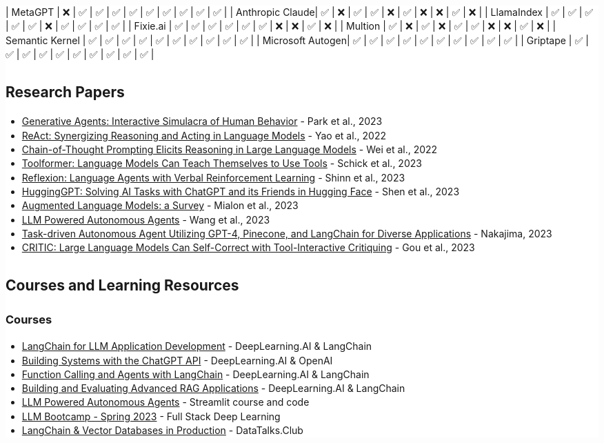| MetaGPT         |      ❌      |     ✅      |       ✅       |       ✅       |   ✅   |    ✅    |     ✅     |        ✅        |     ✅     |     ✅     |
| Anthropic Claude|      ✅      |     ❌      |       ✅       |       ✅       |   ❌   |    ✅    |     ❌     |        ❌        |     ✅     |     ❌     |
| LlamaIndex      |      ✅      |     ✅      |       ✅       |       ✅       |   ✅   |    ❌    |     ✅     |        ✅        |     ✅     |     ✅     |
| Fixie.ai        |      ✅      |     ✅      |       ✅       |       ✅       |   ✅   |    ✅    |     ❌     |        ❌        |     ✅     |     ❌     |
| Multion         |      ✅      |     ❌      |       ✅       |       ❌       |   ✅   |    ✅    |     ❌     |        ❌        |     ✅     |     ❌     |
| Semantic Kernel |      ✅      |     ✅      |       ✅       |       ✅       |   ✅   |    ✅    |     ✅     |        ✅        |     ✅     |     ✅     |
| Microsoft Autogen|     ✅      |     ✅      |       ✅       |       ✅       |   ✅   |    ✅    |     ✅     |        ✅        |     ✅     |     ✅     |
| Griptape        |      ✅      |     ✅      |       ✅       |       ✅       |   ✅   |    ✅    |     ✅     |        ✅        |     ✅     |     ✅     |

## Research Papers

- [Generative Agents: Interactive Simulacra of Human Behavior](https://arxiv.org/abs/2304.03442) - Park et al., 2023
- [ReAct: Synergizing Reasoning and Acting in Language Models](https://arxiv.org/abs/2210.03629) - Yao et al., 2022
- [Chain-of-Thought Prompting Elicits Reasoning in Large Language Models](https://arxiv.org/abs/2201.11903) - Wei et al., 2022
- [Toolformer: Language Models Can Teach Themselves to Use Tools](https://arxiv.org/abs/2302.04761) - Schick et al., 2023
- [Reflexion: Language Agents with Verbal Reinforcement Learning](https://arxiv.org/abs/2303.11366) - Shinn et al., 2023
- [HuggingGPT: Solving AI Tasks with ChatGPT and its Friends in Hugging Face](https://arxiv.org/abs/2303.17580) - Shen et al., 2023
- [Augmented Language Models: a Survey](https://arxiv.org/abs/2302.07842) - Mialon et al., 2023
- [LLM Powered Autonomous Agents](https://arxiv.org/abs/2308.11432) - Wang et al., 2023
- [Task-driven Autonomous Agent Utilizing GPT-4, Pinecone, and LangChain for Diverse Applications](https://arxiv.org/abs/2304.03442) - Nakajima, 2023
- [CRITIC: Large Language Models Can Self-Correct with Tool-Interactive Critiquing](https://arxiv.org/abs/2305.11738) - Gou et al., 2023

## Courses and Learning Resources

### Courses

- [LangChain for LLM Application Development](https://www.deeplearning.ai/short-courses/langchain-for-llm-application-development/) - DeepLearning.AI & LangChain
- [Building Systems with the ChatGPT API](https://www.deeplearning.ai/short-courses/building-systems-with-chatgpt/) - DeepLearning.AI & OpenAI
- [Function Calling and Agents with LangChain](https://www.deeplearning.ai/short-courses/functions-tools-agents-langchain/) - DeepLearning.AI & LangChain
- [Building and Evaluating Advanced RAG Applications](https://www.deeplearning.ai/short-courses/building-evaluating-advanced-rag/) - DeepLearning.AI & LangChain
- [LLM Powered Autonomous Agents](https://github.com/AI-Yash/st-lit-gpt-agent) - Streamlit course and code
- [LLM Bootcamp - Spring 2023](https://fullstackdeeplearning.com/llm-bootcamp/spring-2023/) - Full Stack Deep Learning
- [LangChain & Vector Databases in Production](https://www.datatalks.club/courses/llm.html) - DataTalks.Club
